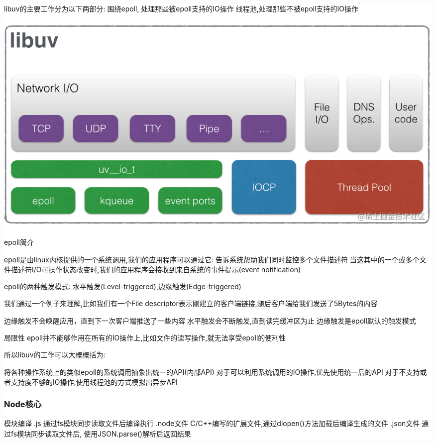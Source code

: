 libuv的主要工作分为以下两部分:
围绕epoll, 处理那些被epoll支持的IO操作
线程池,处理那些不被epoll支持的IO操作

![libuv](./assets/libuv架构图.png)

epoll简介

epoll是由linux内核提供的一个系统调用,我们的应用程序可以通过它:
告诉系统帮助我们同时监控多个文件描述符
当这其中的一个或多个文件描述符I/O可操作状态改变时,我们的应用程序会接收到来自系统的事件提示(event notification)


epoll的两种触发模式: 水平触发(Level-triggered),边缘触发(Edge-triggered)

我们通过一个例子来理解,比如我们有一个File descriptor表示刚建立的客户端链接,随后客户端给我们发送了5Bytes的内容

边缘触发不会唤醒应用，直到下一次客户端推送了一些内容
水平触发会不断触发,直到读完缓冲区为止
边缘触发是epoll默认的触发模式

局限性
epoll并不能够作用在所有的IO操作上,比如文件的读写操作,就无法享受epoll的便利性

所以libuv的工作可以大概概括为:

将各种操作系统上的类似epoll的系统调用抽象出统一的API(内部API)
对于可以利用系统调用的IO操作,优先使用统一后的API
对于不支持或者支持度不够的IO操作,使用线程池的方式模拟出异步API


### Node核心

模块编译
.js 通过fs模块同步读取文件后编译执行
.node文件 C/C++编写的扩展文件,通过dlopen()方法加载后编译生成的文件
.json文件 通过fs模块同步读取文件后, 使用JSON.parse()解析后返回结果
